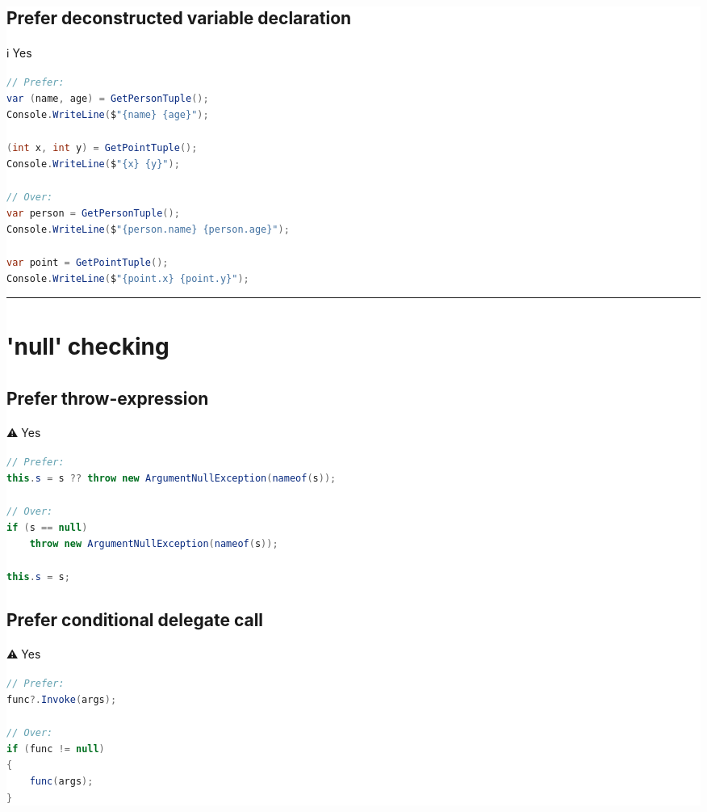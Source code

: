 ## Prefer deconstructed variable declaration
ℹ Yes

```csharp
// Prefer:
var (name, age) = GetPersonTuple();
Console.WriteLine($"{name} {age}");

(int x, int y) = GetPointTuple();
Console.WriteLine($"{x} {y}");

// Over:
var person = GetPersonTuple();
Console.WriteLine($"{person.name} {person.age}");

var point = GetPointTuple();
Console.WriteLine($"{point.x} {point.y}");
```

***

# 'null' checking

## Prefer throw-expression
⚠ Yes

```csharp
// Prefer:
this.s = s ?? throw new ArgumentNullException(nameof(s));

// Over:
if (s == null)
    throw new ArgumentNullException(nameof(s));

this.s = s;
```

## Prefer conditional delegate call
⚠ Yes

```csharp
// Prefer:
func?.Invoke(args);

// Over:
if (func != null)
{
    func(args);
}
```
